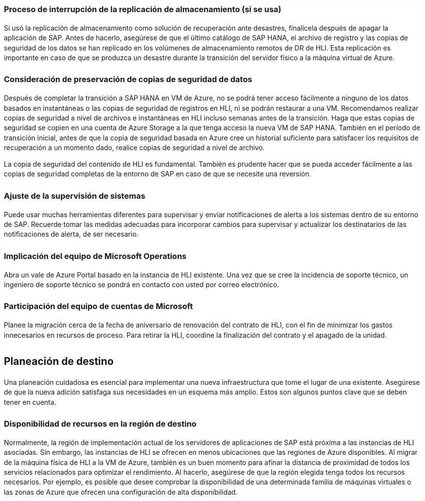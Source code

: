 ### <a name="storage-replication-discontinuance-process-if-used"></a>Proceso de interrupción de la replicación de almacenamiento (si se usa)
Si usó la replicación de almacenamiento como solución de recuperación ante desastres, finalícela después de apagar la aplicación de SAP. Antes de hacerlo, asegúrese de que el último catálogo de SAP HANA, el archivo de registro y las copias de seguridad de los datos se han replicado en los volúmenes de almacenamiento remotos de DR de HLI. Esta replicación es importante en caso de que se produzca un desastre durante la transición del servidor físico a la máquina virtual de Azure.

### <a name="data-backups-preservation-consideration"></a>Consideración de preservación de copias de seguridad de datos
Después de completar la transición a SAP HANA en VM de Azure, no se podrá tener acceso fácilmente a ninguno de los datos basados en instantáneas o las copias de seguridad de registros en HLI, ni se podrán restaurar a una VM. Recomendamos realizar copias de seguridad a nivel de archivos e instantáneas en HLI incluso semanas antes de la transición. Haga que estas copias de seguridad se copien en una cuenta de Azure Storage a la que tenga acceso la nueva VM de SAP HANA. También en el período de transición inicial, antes de que la copia de seguridad basada en Azure cree un historial suficiente para satisfacer los requisitos de recuperación a un momento dado, realice copias de seguridad a nivel de archivo. 

La copia de seguridad del contenido de HLI es fundamental. También es prudente hacer que se pueda acceder fácilmente a las copias de seguridad completas de la entorno de SAP en caso de que se necesite una reversión.

### <a name="adjusting-system-monitoring"></a>Ajuste de la supervisión de sistemas 
Puede usar muchas herramientas diferentes para supervisar y enviar notificaciones de alerta a los sistemas dentro de su entorno de SAP. Recuerde tomar las medidas adecuadas para incorporar cambios para supervisar y actualizar los destinatarios de las notificaciones de alerta, de ser necesario.

### <a name="microsoft-operations-team-involvement"></a>Implicación del equipo de Microsoft Operations 
Abra un vale de Azure Portal basado en la instancia de HLI existente.  Una vez que se cree la incidencia de soporte técnico, un ingeniero de soporte técnico se pondrá en contacto con usted por correo electrónico.  

### <a name="engage-microsoft-account-team"></a>Participación del equipo de cuentas de Microsoft
Planee la migración cerca de la fecha de aniversario de renovación del contrato de HLI, con el fin de minimizar los gastos innecesarios en recursos de proceso. Para retirar la HLI, coordine la finalización del contrato y el apagado de la unidad.

## <a name="destination-planning"></a>Planeación de destino
Una planeación cuidadosa es esencial para implementar una nueva infraestructura que tome el lugar de una existente. Asegúrese de que la nueva adición satisfaga sus necesidades en un esquema más amplio. Estos son algunos puntos clave que se deben tener en cuenta.

### <a name="resource-availability-in-the-target-region"></a>Disponibilidad de recursos en la región de destino 
Normalmente, la región de implementación actual de los servidores de aplicaciones de SAP está próxima a las instancias de HLI asociadas. Sin embargo, las instancias de HLI se ofrecen en menos ubicaciones que las regiones de Azure disponibles. Al migrar de la máquina física de HLI a la VM de Azure, también es un buen momento para afinar la distancia de proximidad de todos los servicios relacionados para optimizar el rendimiento.  Al hacerlo, asegúrese de que la región elegida tenga todos los recursos necesarios. Por ejemplo, es posible que desee comprobar la disponibilidad de una determinada familia de máquinas virtuales o las zonas de Azure que ofrecen una configuración de alta disponibilidad.
